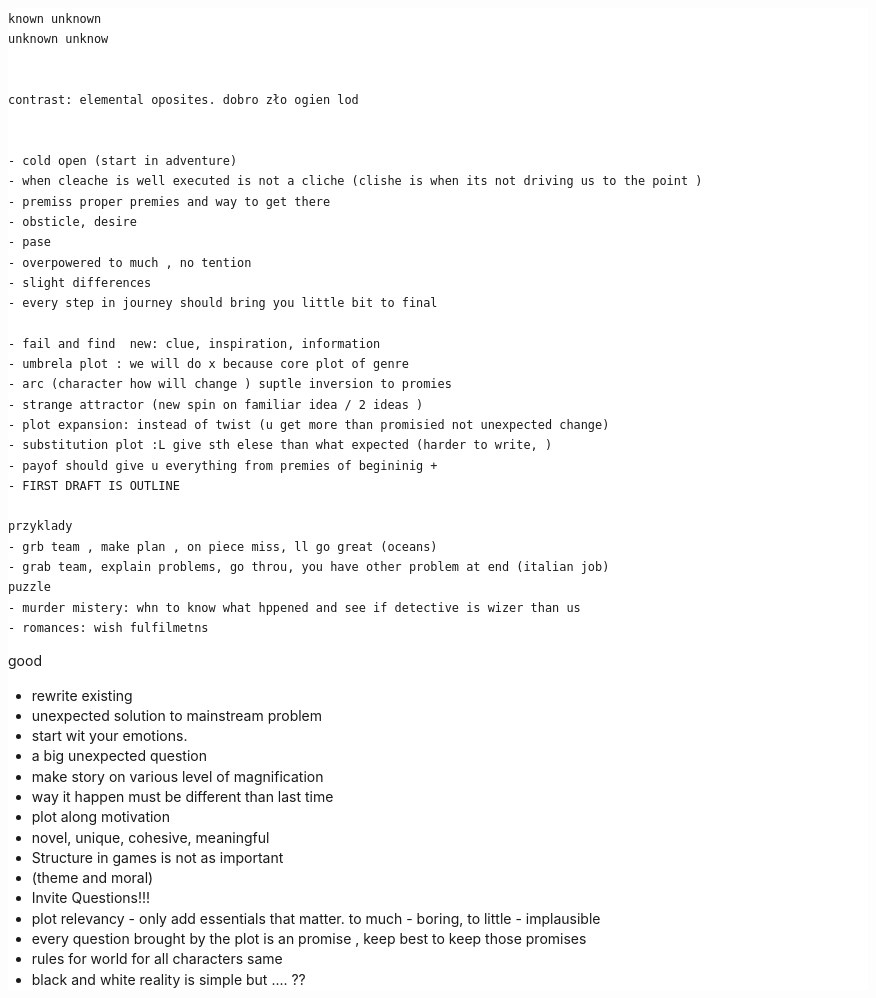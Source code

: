```
known unknown   
unknown unknow  


contrast: elemental oposites. dobro zło ogien lod


- cold open (start in adventure)
- when cleache is well executed is not a cliche (clishe is when its not driving us to the point )
- premiss proper premies and way to get there
- obsticle, desire
- pase
- overpowered to much , no tention
- slight differences
- every step in journey should bring you little bit to final

- fail and find  new: clue, inspiration, information
- umbrela plot : we will do x because core plot of genre
- arc (character how will change ) suptle inversion to promies
- strange attractor (new spin on familiar idea / 2 ideas )
- plot expansion: instead of twist (u get more than promisied not unexpected change)
- substitution plot :L give sth elese than what expected (harder to write, )
- payof should give u everything from premies of begininig +
- FIRST DRAFT IS OUTLINE

przyklady
- grb team , make plan , on piece miss, ll go great (oceans)
- grab team, explain problems, go throu, you have other problem at end (italian job)
puzzle
- murder mistery: whn to know what hppened and see if detective is wizer than us
- romances: wish fulfilmetns

```


good
- rewrite existing
- unexpected solution to mainstream problem
- start wit your emotions.
- a big unexpected question
- make story on various level of magnification   
- way it happen must be different than last time
- plot along motivation  
- novel, unique, cohesive, meaningful  
- Structure in games is not as important  
- (theme and moral)
- Invite Questions!!!
- plot relevancy - only add essentials that matter. to much - boring, to little - implausible
- every question brought by the plot is an promise , keep best to keep those promises
- rules for world for all characters same
- black and white reality is simple but .... ??
